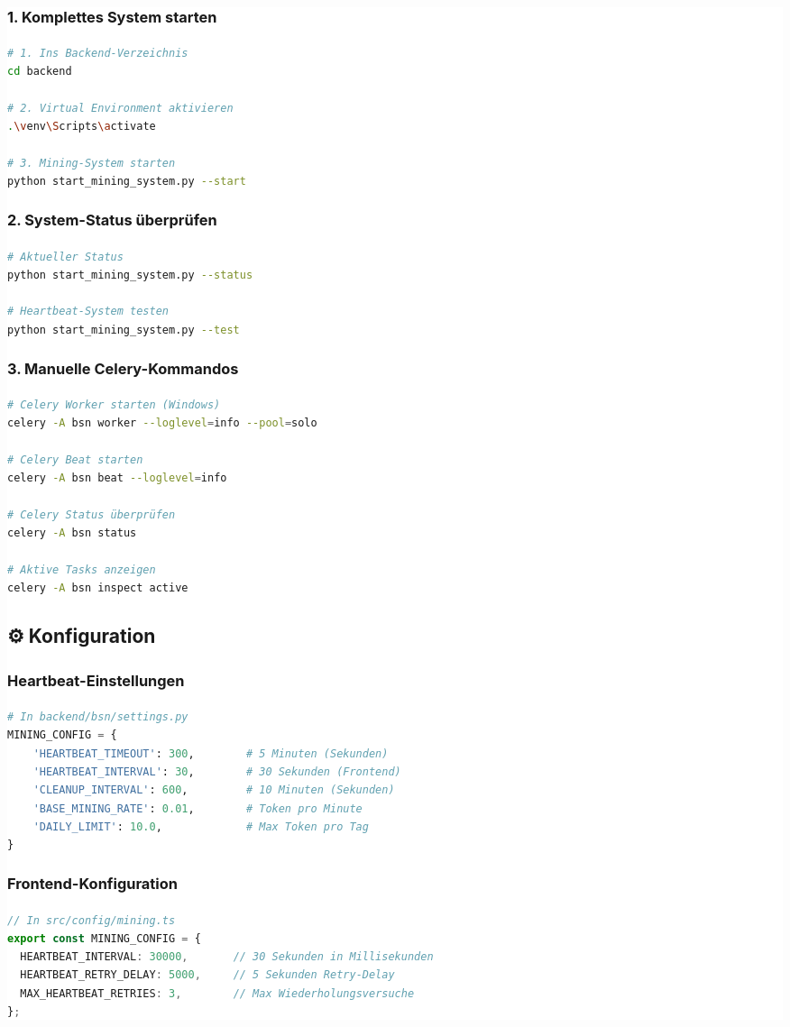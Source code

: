 ### 1. Komplettes System starten
```bash
# 1. Ins Backend-Verzeichnis
cd backend

# 2. Virtual Environment aktivieren
.\venv\Scripts\activate

# 3. Mining-System starten
python start_mining_system.py --start
```

### 2. System-Status überprüfen
```bash
# Aktueller Status
python start_mining_system.py --status

# Heartbeat-System testen
python start_mining_system.py --test
```

### 3. Manuelle Celery-Kommandos
```bash
# Celery Worker starten (Windows)
celery -A bsn worker --loglevel=info --pool=solo

# Celery Beat starten
celery -A bsn beat --loglevel=info

# Celery Status überprüfen
celery -A bsn status

# Aktive Tasks anzeigen
celery -A bsn inspect active
```

## ⚙️ Konfiguration

### Heartbeat-Einstellungen
```python
# In backend/bsn/settings.py
MINING_CONFIG = {
    'HEARTBEAT_TIMEOUT': 300,        # 5 Minuten (Sekunden)
    'HEARTBEAT_INTERVAL': 30,        # 30 Sekunden (Frontend)
    'CLEANUP_INTERVAL': 600,         # 10 Minuten (Sekunden)
    'BASE_MINING_RATE': 0.01,        # Token pro Minute
    'DAILY_LIMIT': 10.0,             # Max Token pro Tag
}
```

### Frontend-Konfiguration
```typescript
// In src/config/mining.ts
export const MINING_CONFIG = {
  HEARTBEAT_INTERVAL: 30000,       // 30 Sekunden in Millisekunden
  HEARTBEAT_RETRY_DELAY: 5000,     // 5 Sekunden Retry-Delay
  MAX_HEARTBEAT_RETRIES: 3,        // Max Wiederholungsversuche
};
```
